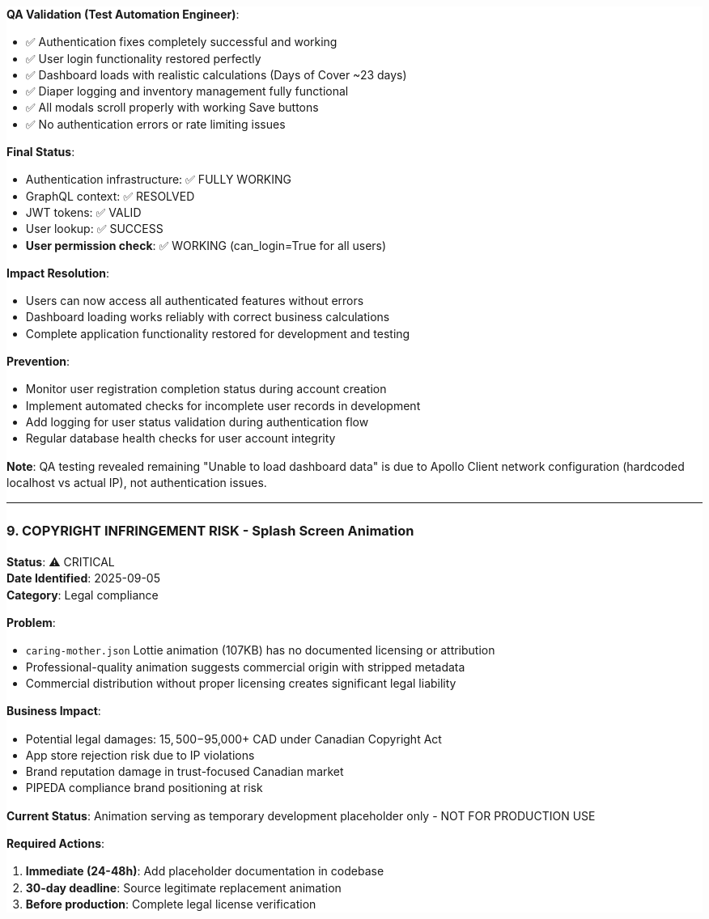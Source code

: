 **QA Validation (Test Automation Engineer)**:
- ✅ Authentication fixes completely successful and working
- ✅ User login functionality restored perfectly
- ✅ Dashboard loads with realistic calculations (Days of Cover ~23 days)
- ✅ Diaper logging and inventory management fully functional
- ✅ All modals scroll properly with working Save buttons
- ✅ No authentication errors or rate limiting issues

**Final Status**: 
- Authentication infrastructure: ✅ FULLY WORKING
- GraphQL context: ✅ RESOLVED  
- JWT tokens: ✅ VALID
- User lookup: ✅ SUCCESS
- **User permission check**: ✅ WORKING (can_login=True for all users)

**Impact Resolution**: 
- Users can now access all authenticated features without errors
- Dashboard loading works reliably with correct business calculations
- Complete application functionality restored for development and testing

**Prevention**: 
- Monitor user registration completion status during account creation
- Implement automated checks for incomplete user records in development
- Add logging for user status validation during authentication flow
- Regular database health checks for user account integrity

**Note**: QA testing revealed remaining "Unable to load dashboard data" is due to Apollo Client network configuration (hardcoded localhost vs actual IP), not authentication issues.

---

### 9. **COPYRIGHT INFRINGEMENT RISK - Splash Screen Animation**
**Status**: ⚠️ CRITICAL  
**Date Identified**: 2025-09-05  
**Category**: Legal compliance  

**Problem**:
- `caring-mother.json` Lottie animation (107KB) has no documented licensing or attribution
- Professional-quality animation suggests commercial origin with stripped metadata
- Commercial distribution without proper licensing creates significant legal liability

**Business Impact**:
- Potential legal damages: $15,500-$95,000+ CAD under Canadian Copyright Act
- App store rejection risk due to IP violations
- Brand reputation damage in trust-focused Canadian market
- PIPEDA compliance brand positioning at risk

**Current Status**: 
Animation serving as temporary development placeholder only - NOT FOR PRODUCTION USE

**Required Actions**:
1. **Immediate (24-48h)**: Add placeholder documentation in codebase
2. **30-day deadline**: Source legitimate replacement animation  
3. **Before production**: Complete legal license verification
